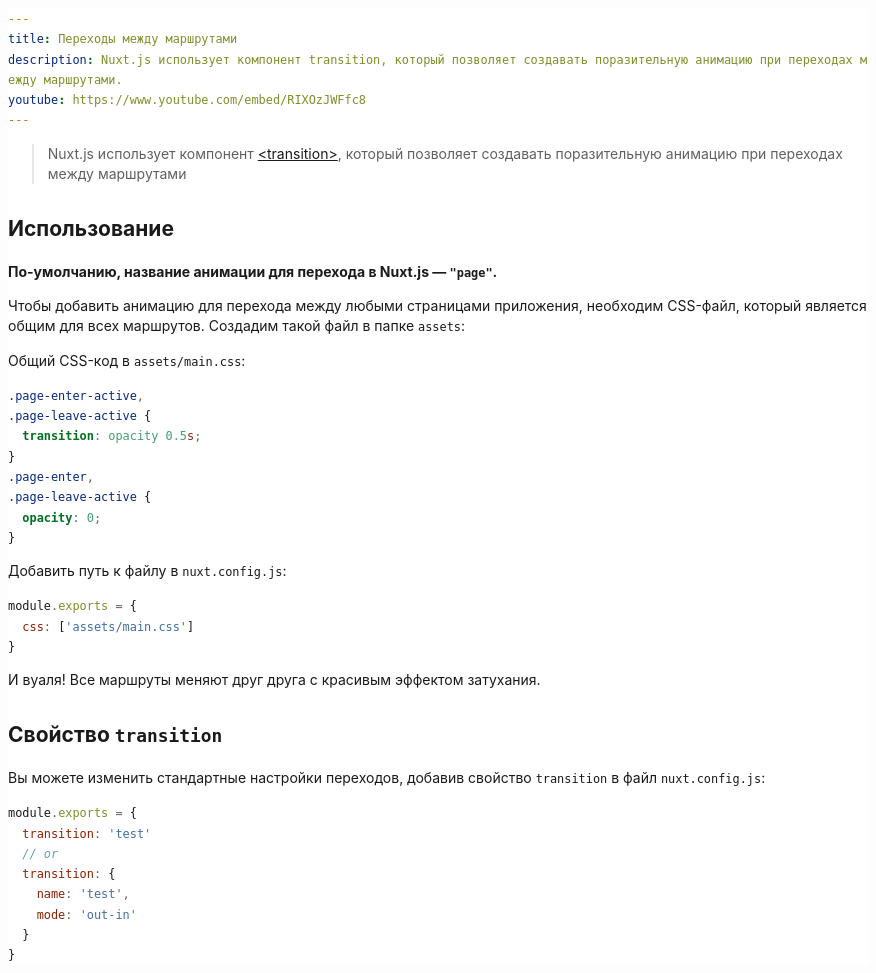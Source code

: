 ```yaml
---
title: Переходы между маршрутами
description: Nuxt.js использует компонент transition, который позволяет создавать поразительную анимацию при переходах между маршрутами.
youtube: https://www.youtube.com/embed/RIXOzJWFfc8
---
```


> Nuxt.js использует компонент [&lt;transition&gt;](http://vuejs.org/v2/guide/transitions.html#Transitioning-Single-Elements-Components), который позволяет создавать поразительную анимацию при переходах между маршрутами

## Использование

**По-умолчанию, название анимации для перехода в Nuxt.js — `"page"`.**

Чтобы добавить анимацию для перехода между любыми страницами приложения, необходим CSS-файл, который является общим для всех маршрутов. Создадим такой файл в папке `assets`:

Общий CSS-код в `assets/main.css`:

```css
.page-enter-active,
.page-leave-active {
  transition: opacity 0.5s;
}
.page-enter,
.page-leave-active {
  opacity: 0;
}
```

Добавить путь к файлу в `nuxt.config.js`:

```js
module.exports = {
  css: ['assets/main.css']
}
```

И вуаля! Все маршруты меняют друг друга с красивым эффектом затухания.

## Свойство `transition`

Вы можете изменить стандартные настройки переходов, добавив свойство `transition` в файл `nuxt.config.js`:

```js
module.exports = {
  transition: 'test'
  // or
  transition: {
    name: 'test',
    mode: 'out-in'
  }
}
```
